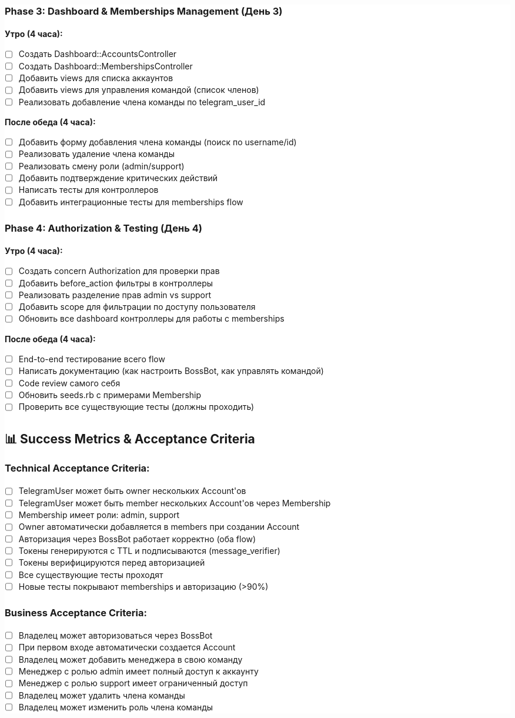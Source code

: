 ### **Phase 3: Dashboard & Memberships Management (День 3)**

**Утро (4 часа):**
- [ ] Создать Dashboard::AccountsController
- [ ] Создать Dashboard::MembershipsController
- [ ] Добавить views для списка аккаунтов
- [ ] Добавить views для управления командой (список членов)
- [ ] Реализовать добавление члена команды по telegram_user_id

**После обеда (4 часа):**
- [ ] Добавить форму добавления члена команды (поиск по username/id)
- [ ] Реализовать удаление члена команды
- [ ] Реализовать смену роли (admin/support)
- [ ] Добавить подтверждение критических действий
- [ ] Написать тесты для контроллеров
- [ ] Добавить интеграционные тесты для memberships flow

### **Phase 4: Authorization & Testing (День 4)**

**Утро (4 часа):**
- [ ] Создать concern Authorization для проверки прав
- [ ] Добавить before_action фильтры в контроллеры
- [ ] Реализовать разделение прав admin vs support
- [ ] Добавить scope для фильтрации по доступу пользователя
- [ ] Обновить все dashboard контроллеры для работы с memberships

**После обеда (4 часа):**
- [ ] End-to-end тестирование всего flow
- [ ] Написать документацию (как настроить BossBot, как управлять командой)
- [ ] Code review самого себя
- [ ] Обновить seeds.rb с примерами Membership
- [ ] Проверить все существующие тесты (должны проходить)

## 📊 Success Metrics & Acceptance Criteria

### **Technical Acceptance Criteria:**
- [ ] TelegramUser может быть owner нескольких Account'ов
- [ ] TelegramUser может быть member нескольких Account'ов через Membership
- [ ] Membership имеет роли: admin, support
- [ ] Owner автоматически добавляется в members при создании Account
- [ ] Авторизация через BossBot работает корректно (оба flow)
- [ ] Токены генерируются с TTL и подписываются (message_verifier)
- [ ] Токены верифицируются перед авторизацией
- [ ] Все существующие тесты проходят
- [ ] Новые тесты покрывают memberships и авторизацию (>90%)

### **Business Acceptance Criteria:**
- [ ] Владелец может авторизоваться через BossBot
- [ ] При первом входе автоматически создается Account
- [ ] Владелец может добавить менеджера в свою команду
- [ ] Менеджер с ролью admin имеет полный доступ к аккаунту
- [ ] Менеджер с ролью support имеет ограниченный доступ
- [ ] Владелец может удалить члена команды
- [ ] Владелец может изменить роль члена команды
